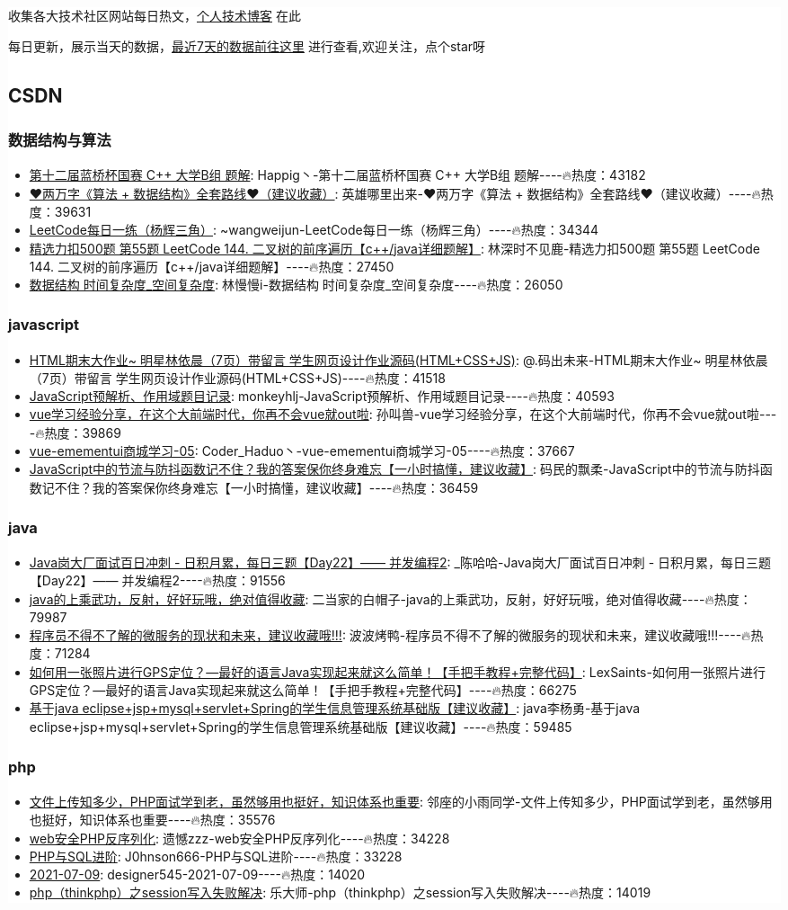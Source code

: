 
收集各大技术社区网站每日热文，[个人技术博客](https://github.com/dravenww/blob) 在此

每日更新，展示当天的数据，[最近7天的数据前往这里](https://github.com/dravenww/curated-article) 进行查看,欢迎关注，点个star呀
## CSDN 
### 数据结构与算法 
- [第十二届蓝桥杯国赛 C++ 大学B组 题解](https://blog.csdn.net/qq_44691917/article/details/118546911): Happig丶-第十二届蓝桥杯国赛 C++ 大学B组 题解----🔥热度：43182 
- [❤️两万字《算法 + 数据结构》全套路线❤️（建议收藏）](https://blog.csdn.net/WhereIsHeroFrom/article/details/118382228): 英雄哪里出来-❤️两万字《算法 + 数据结构》全套路线❤️（建议收藏）----🔥热度：39631 
- [LeetCode每日一练（杨辉三角）](https://blog.csdn.net/qq_42453117/article/details/118577224): ~wangweijun-LeetCode每日一练（杨辉三角）----🔥热度：34344 
- [精选力扣500题 第55题 LeetCode 144. 二叉树的前序遍历【c++/java详细题解】](https://blog.csdn.net/weixin_45629285/article/details/118513032): 林深时不见鹿-精选力扣500题 第55题 LeetCode 144. 二叉树的前序遍历【c++/java详细题解】----🔥热度：27450 
- [数据结构 时间复杂度_空间复杂度](https://blog.csdn.net/weixin_48953972/article/details/118498786): 林慢慢i-数据结构 时间复杂度_空间复杂度----🔥热度：26050 

### javascript 
- [HTML期末大作业~ 明星林依晨（7页）带留言 学生网页设计作业源码(HTML+CSS+JS)](https://blog.csdn.net/ruan365392777/article/details/118574009): @.码出未来-HTML期末大作业~ 明星林依晨（7页）带留言 学生网页设计作业源码(HTML+CSS+JS)----🔥热度：41518 
- [JavaScript预解析、作用域题目记录](https://blog.csdn.net/hhhmonkey/article/details/118582144): monkeyhlj-JavaScript预解析、作用域题目记录----🔥热度：40593 
- [vue学习经验分享，在这个大前端时代，你再不会vue就out啦](https://blog.csdn.net/weixin_41937552/article/details/118517973): 孙叫兽-vue学习经验分享，在这个大前端时代，你再不会vue就out啦----🔥热度：39869 
- [vue-emementui商城学习-05](https://blog.csdn.net/weixin_42781960/article/details/118529763): Coder_Haduo丶-vue-emementui商城学习-05----🔥热度：37667 
- [JavaScript中的节流与防抖函数记不住？我的答案保你终身难忘【一小时搞懂，建议收藏】](https://blog.csdn.net/weixin_56134381/article/details/118529723): 码民的飘柔-JavaScript中的节流与防抖函数记不住？我的答案保你终身难忘【一小时搞懂，建议收藏】----🔥热度：36459 

### java 
- [Java岗大厂面试百日冲刺 - 日积月累，每日三题【Day22】—— 并发编程2](https://blog.csdn.net/qq_39390545/article/details/118577302): _陈哈哈-Java岗大厂面试百日冲刺 - 日积月累，每日三题【Day22】—— 并发编程2----🔥热度：91556 
- [java的上乘武功，反射，好好玩哦，绝对值得收藏](https://blog.csdn.net/leyi520/article/details/118544652): 二当家的白帽子-java的上乘武功，反射，好好玩哦，绝对值得收藏----🔥热度：79987 
- [程序员不得不了解的微服务的现状和未来，建议收藏哦!!!](https://blog.csdn.net/qq_38526573/article/details/118574712): 波波烤鸭-程序员不得不了解的微服务的现状和未来，建议收藏哦!!!----🔥热度：71284 
- [如何用一张照片进行GPS定位？—最好的语言Java实现起来就这么简单！【手把手教程+完整代码】](https://blog.csdn.net/weixin_42350212/article/details/118467097): LexSaints-如何用一张照片进行GPS定位？—最好的语言Java实现起来就这么简单！【手把手教程+完整代码】----🔥热度：66275 
- [基于java eclipse+jsp+mysql+servlet+Spring的学生信息管理系统基础版【建议收藏】](https://blog.csdn.net/weixin_39709134/article/details/118539411): java李杨勇-基于java eclipse+jsp+mysql+servlet+Spring的学生信息管理系统基础版【建议收藏】----🔥热度：59485 

### php 
- [文件上传知多少，PHP面试学到老，虽然够用也挺好，知识体系也重要](https://blog.csdn.net/diandianxiyu/article/details/118565246): 邻座的小雨同学-文件上传知多少，PHP面试学到老，虽然够用也挺好，知识体系也重要----🔥热度：35576 
- [web安全PHP反序列化](https://blog.csdn.net/qq_36241198/article/details/118494477): 遗憾zzz-web安全PHP反序列化----🔥热度：34228 
- [PHP与SQL进阶](https://blog.csdn.net/weixin_50464560/article/details/118584154): J0hnson666-PHP与SQL进阶----🔥热度：33228 
- [2021-07-09](https://blog.csdn.net/designer545/article/details/118615693): designer545-2021-07-09----🔥热度：14020 
- [php（thinkphp）之session写入失败解决](https://blog.csdn.net/bigwood99/article/details/118616155): 乐大师-php（thinkphp）之session写入失败解决----🔥热度：14019 
